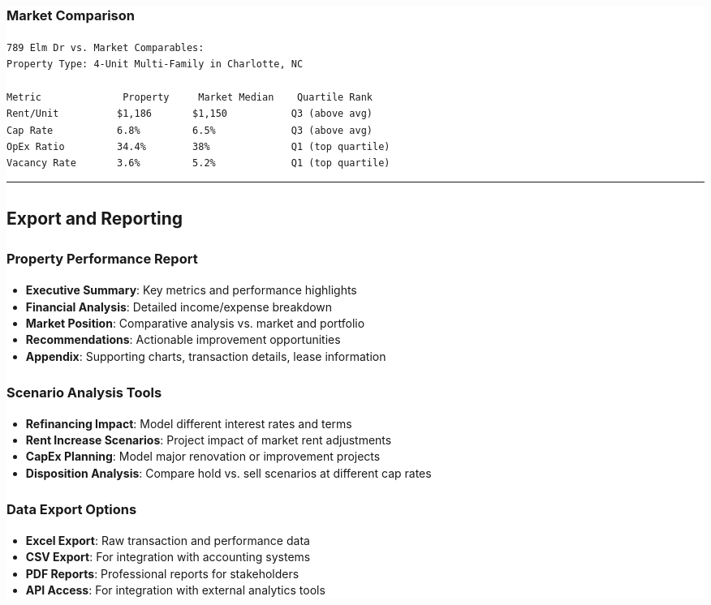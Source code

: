 ### Market Comparison
```
789 Elm Dr vs. Market Comparables:
Property Type: 4-Unit Multi-Family in Charlotte, NC

Metric              Property     Market Median    Quartile Rank
Rent/Unit          $1,186       $1,150           Q3 (above avg)
Cap Rate           6.8%         6.5%             Q3 (above avg)  
OpEx Ratio         34.4%        38%              Q1 (top quartile)
Vacancy Rate       3.6%         5.2%             Q1 (top quartile)
```

---

## Export and Reporting

### Property Performance Report
- **Executive Summary**: Key metrics and performance highlights
- **Financial Analysis**: Detailed income/expense breakdown
- **Market Position**: Comparative analysis vs. market and portfolio
- **Recommendations**: Actionable improvement opportunities
- **Appendix**: Supporting charts, transaction details, lease information

### Scenario Analysis Tools
- **Refinancing Impact**: Model different interest rates and terms
- **Rent Increase Scenarios**: Project impact of market rent adjustments
- **CapEx Planning**: Model major renovation or improvement projects
- **Disposition Analysis**: Compare hold vs. sell scenarios at different cap rates

### Data Export Options
- **Excel Export**: Raw transaction and performance data
- **CSV Export**: For integration with accounting systems
- **PDF Reports**: Professional reports for stakeholders
- **API Access**: For integration with external analytics tools